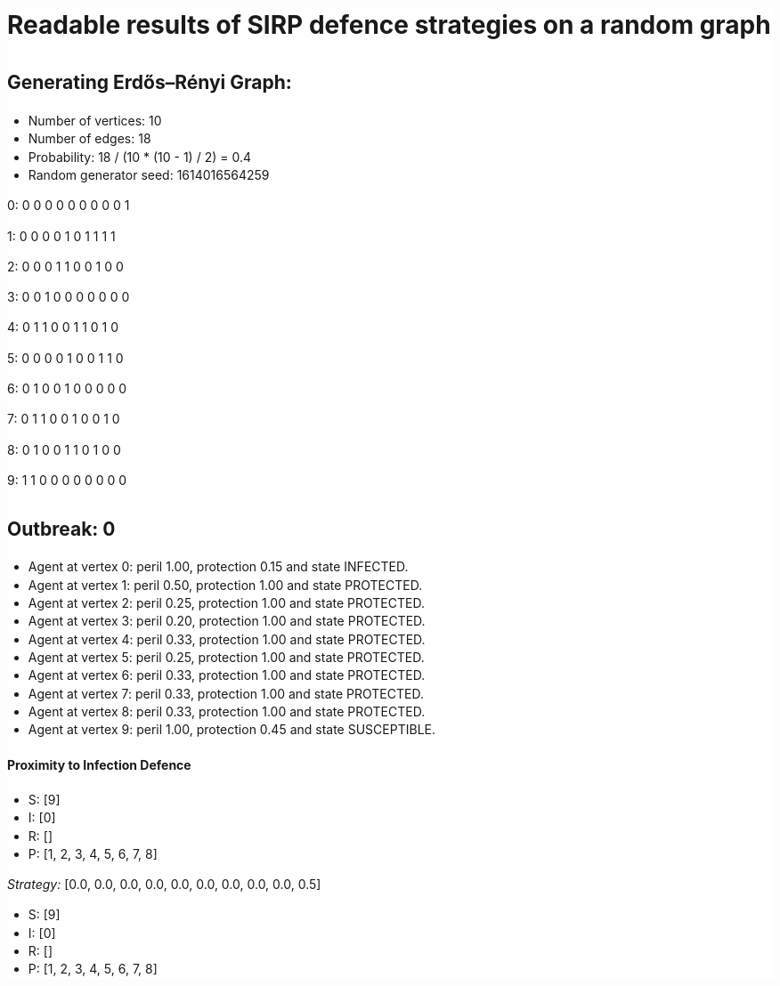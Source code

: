 # Readable results of SIRP defence strategies on a random graph

## Generating Erdős–Rényi Graph:
* Number of vertices: 10
 * Number of edges: 18
 * Probability: 18 / (10 * (10 - 1) / 2) = 0.4
 * Random generator seed: 1614016564259

0: 0 0 0 0 0 0 0 0 0 1 

1: 0 0 0 0 1 0 1 1 1 1 

2: 0 0 0 1 1 0 0 1 0 0 

3: 0 0 1 0 0 0 0 0 0 0 

4: 0 1 1 0 0 1 1 0 1 0 

5: 0 0 0 0 1 0 0 1 1 0 

6: 0 1 0 0 1 0 0 0 0 0 

7: 0 1 1 0 0 1 0 0 1 0 

8: 0 1 0 0 1 1 0 1 0 0 

9: 1 1 0 0 0 0 0 0 0 0 



## Outbreak: 0
* Agent at vertex 0: peril 1.00, protection 0.15 and state INFECTED.
* Agent at vertex 1: peril 0.50, protection 1.00 and state PROTECTED.
* Agent at vertex 2: peril 0.25, protection 1.00 and state PROTECTED.
* Agent at vertex 3: peril 0.20, protection 1.00 and state PROTECTED.
* Agent at vertex 4: peril 0.33, protection 1.00 and state PROTECTED.
* Agent at vertex 5: peril 0.25, protection 1.00 and state PROTECTED.
* Agent at vertex 6: peril 0.33, protection 1.00 and state PROTECTED.
* Agent at vertex 7: peril 0.33, protection 1.00 and state PROTECTED.
* Agent at vertex 8: peril 0.33, protection 1.00 and state PROTECTED.
* Agent at vertex 9: peril 1.00, protection 0.45 and state SUSCEPTIBLE.

#### Proximity to Infection Defence


 * S: [9]
 * I: [0]
 * R: []
 * P: [1, 2, 3, 4, 5, 6, 7, 8]

_Strategy:_ [0.0, 0.0, 0.0, 0.0, 0.0, 0.0, 0.0, 0.0, 0.0, 0.5]


 * S: [9]
 * I: [0]
 * R: []
 * P: [1, 2, 3, 4, 5, 6, 7, 8]
